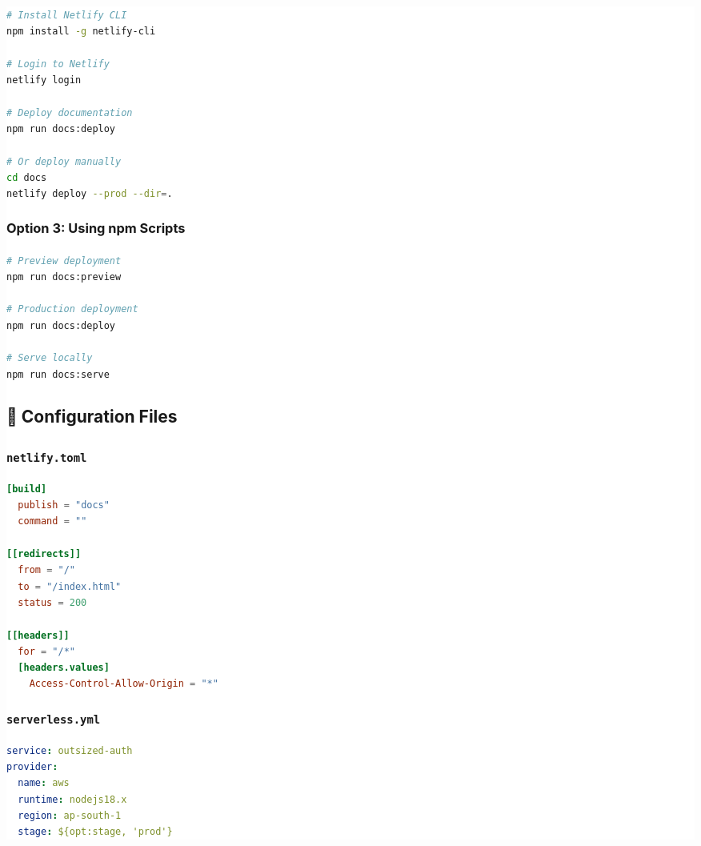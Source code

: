 ```bash
# Install Netlify CLI
npm install -g netlify-cli

# Login to Netlify
netlify login

# Deploy documentation
npm run docs:deploy

# Or deploy manually
cd docs
netlify deploy --prod --dir=.
```

### Option 3: Using npm Scripts

```bash
# Preview deployment
npm run docs:preview

# Production deployment
npm run docs:deploy

# Serve locally
npm run docs:serve
```

## 🔧 Configuration Files

### `netlify.toml`

```toml
[build]
  publish = "docs"
  command = ""

[[redirects]]
  from = "/"
  to = "/index.html"
  status = 200

[[headers]]
  for = "/*"
  [headers.values]
    Access-Control-Allow-Origin = "*"
```

### `serverless.yml`

```yaml
service: outsized-auth
provider:
  name: aws
  runtime: nodejs18.x
  region: ap-south-1
  stage: ${opt:stage, 'prod'}
```
